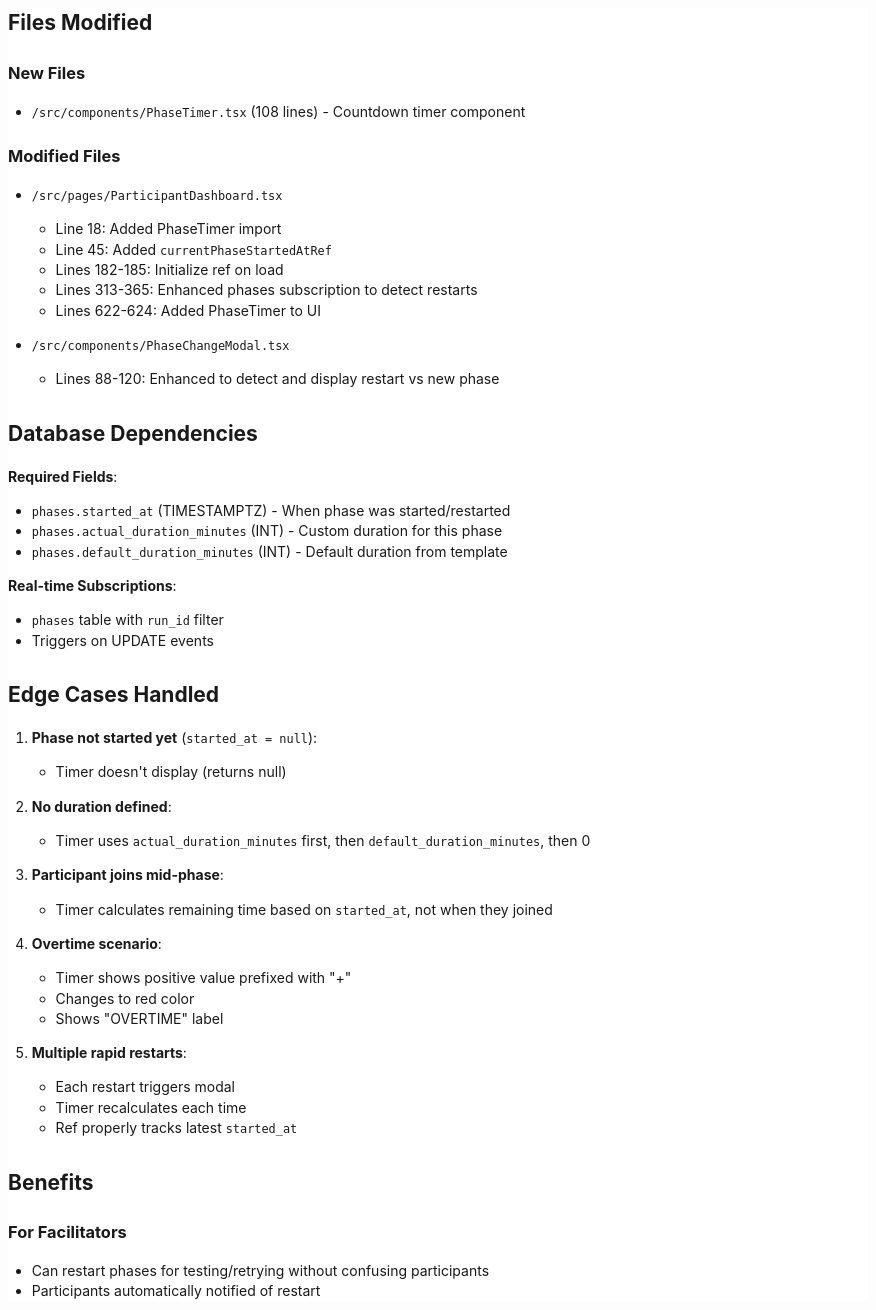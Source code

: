 ## Files Modified

### New Files
- `/src/components/PhaseTimer.tsx` (108 lines) - Countdown timer component

### Modified Files
- `/src/pages/ParticipantDashboard.tsx`
  - Line 18: Added PhaseTimer import
  - Line 45: Added `currentPhaseStartedAtRef`
  - Lines 182-185: Initialize ref on load
  - Lines 313-365: Enhanced phases subscription to detect restarts
  - Lines 622-624: Added PhaseTimer to UI

- `/src/components/PhaseChangeModal.tsx`
  - Lines 88-120: Enhanced to detect and display restart vs new phase

## Database Dependencies

**Required Fields**:
- `phases.started_at` (TIMESTAMPTZ) - When phase was started/restarted
- `phases.actual_duration_minutes` (INT) - Custom duration for this phase
- `phases.default_duration_minutes` (INT) - Default duration from template

**Real-time Subscriptions**:
- `phases` table with `run_id` filter
- Triggers on UPDATE events

## Edge Cases Handled

1. **Phase not started yet** (`started_at = null`):
   - Timer doesn't display (returns null)

2. **No duration defined**:
   - Timer uses `actual_duration_minutes` first, then `default_duration_minutes`, then 0

3. **Participant joins mid-phase**:
   - Timer calculates remaining time based on `started_at`, not when they joined

4. **Overtime scenario**:
   - Timer shows positive value prefixed with "+"
   - Changes to red color
   - Shows "OVERTIME" label

5. **Multiple rapid restarts**:
   - Each restart triggers modal
   - Timer recalculates each time
   - Ref properly tracks latest `started_at`

## Benefits

### For Facilitators
- Can restart phases for testing/retrying without confusing participants
- Participants automatically notified of restart
